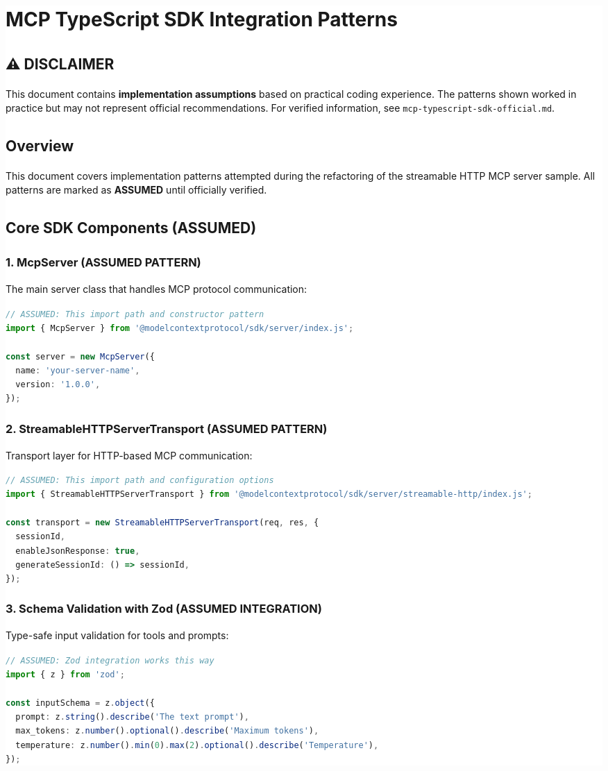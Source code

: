 # MCP TypeScript SDK Integration Patterns

## ⚠️ DISCLAIMER
This document contains **implementation assumptions** based on practical coding experience. The patterns shown worked in practice but may not represent official recommendations. For verified information, see `mcp-typescript-sdk-official.md`.

## Overview
This document covers implementation patterns attempted during the refactoring of the streamable HTTP MCP server sample. All patterns are marked as **ASSUMED** until officially verified.

## Core SDK Components (ASSUMED)

### 1. McpServer (ASSUMED PATTERN)
The main server class that handles MCP protocol communication:

```typescript
// ASSUMED: This import path and constructor pattern
import { McpServer } from '@modelcontextprotocol/sdk/server/index.js';

const server = new McpServer({
  name: 'your-server-name',
  version: '1.0.0',
});
```

### 2. StreamableHTTPServerTransport (ASSUMED PATTERN)
Transport layer for HTTP-based MCP communication:

```typescript
// ASSUMED: This import path and configuration options
import { StreamableHTTPServerTransport } from '@modelcontextprotocol/sdk/server/streamable-http/index.js';

const transport = new StreamableHTTPServerTransport(req, res, {
  sessionId,
  enableJsonResponse: true,
  generateSessionId: () => sessionId,
});
```

### 3. Schema Validation with Zod (ASSUMED INTEGRATION)
Type-safe input validation for tools and prompts:

```typescript
// ASSUMED: Zod integration works this way
import { z } from 'zod';

const inputSchema = z.object({
  prompt: z.string().describe('The text prompt'),
  max_tokens: z.number().optional().describe('Maximum tokens'),
  temperature: z.number().min(0).max(2).optional().describe('Temperature'),
});
```
